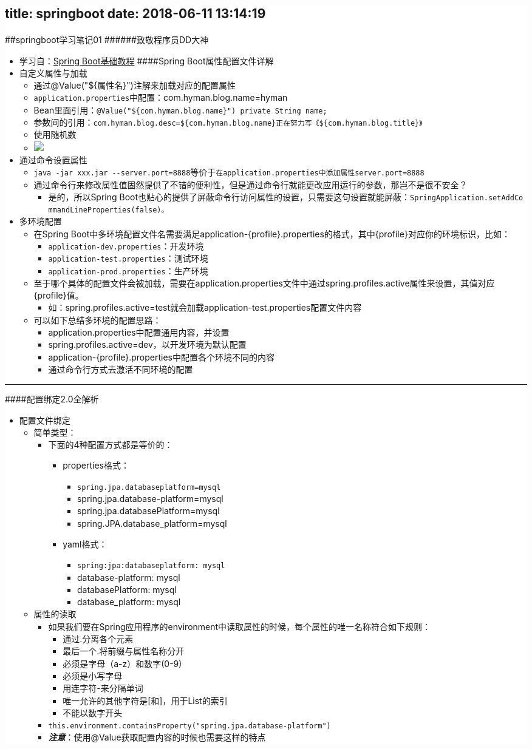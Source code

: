 title: springboot
date: 2018-06-11 13:14:19
---
##springboot学习笔记01
######致敬程序员DD大神
- 学习自：<a href="http://blog.didispace.com/Spring-Boot%E5%9F%BA%E7%A1%80%E6%95%99%E7%A8%8B/">Spring Boot基础教程<a/>
####Spring Boot属性配置文件详解
- 自定义属性与加载
	- 通过@Value("${属性名}")注解来加载对应的配置属性
	- `application.properties`中配置：com.hyman.blog.name=hyman
	- Bean里面引用：`@Value("${com.hyman.blog.name}")
    private String name;`
	- 参数间的引用：`com.hyman.blog.desc=${com.hyman.blog.name}正在努力写《${com.hyman.blog.title}》`
	- 使用随机数
	- ![](https://i.imgur.com/QMgJtaf.gif)
- 通过命令设置属性
	- `java -jar xxx.jar --server.port=8888`等价于`在application.properties中添加属性server.port=8888` 
	- 通过命令行来修改属性值固然提供了不错的便利性，但是通过命令行就能更改应用运行的参数，那岂不是很不安全？
		- 是的，所以Spring Boot也贴心的提供了屏蔽命令行访问属性的设置，只需要这句设置就能屏蔽：`SpringApplication.setAddCommandLineProperties(false)。`
- 多环境配置
	- 在Spring Boot中多环境配置文件名需要满足application-{profile}.properties的格式，其中{profile}对应你的环境标识，比如：
		- `application-dev.properties`：开发环境
		- `application-test.properties`：测试环境
		- `application-prod.properties`：生产环境 
	- 至于哪个具体的配置文件会被加载，需要在application.properties文件中通过spring.profiles.active属性来设置，其值对应{profile}值。
		- 如：spring.profiles.active=test就会加载application-test.properties配置文件内容
	- 可以如下总结多环境的配置思路：
		- application.properties中配置通用内容，并设置
		- spring.profiles.active=dev，以开发环境为默认配置
		- application-{profile}.properties中配置各个环境不同的内容
		- 通过命令行方式去激活不同环境的配置  

----------
####配置绑定2.0全解析
- 配置文件绑定
	- 简单类型：
		- 下面的4种配置方式都是等价的：
			- properties格式：
				- `spring.jpa.databaseplatform=mysql`
				- spring.jpa.database-platform=mysql
				- spring.jpa.databasePlatform=mysql
				- spring.JPA.database_platform=mysql

			- yaml格式：
				- `spring:jpa:databaseplatform: mysql` 
				- database-platform: mysql
    			- databasePlatform: mysql
    			- database_platform: mysql
	-  属性的读取
		- 如果我们要在Spring应用程序的environment中读取属性的时候，每个属性的唯一名称符合如下规则：
			- 通过.分离各个元素
			- 最后一个.将前缀与属性名称分开
			- 必须是字母（a-z）和数字(0-9)
			- 必须是小写字母
			- 用连字符-来分隔单词
			- 唯一允许的其他字符是[和]，用于List的索引
			- 不能以数字开头
		- `this.environment.containsProperty("spring.jpa.database-platform")`
		- ***注意***：使用@Value获取配置内容的时候也需要这样的特点
